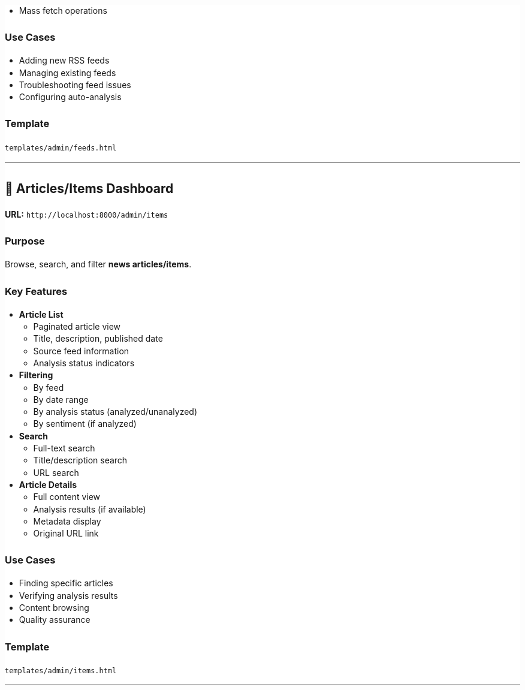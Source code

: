   - Mass fetch operations

### Use Cases
- Adding new RSS feeds
- Managing existing feeds
- Troubleshooting feed issues
- Configuring auto-analysis

### Template
`templates/admin/feeds.html`

---

## 📰 Articles/Items Dashboard

**URL:** `http://localhost:8000/admin/items`

### Purpose
Browse, search, and filter **news articles/items**.

### Key Features
- **Article List**
  - Paginated article view
  - Title, description, published date
  - Source feed information
  - Analysis status indicators
- **Filtering**
  - By feed
  - By date range
  - By analysis status (analyzed/unanalyzed)
  - By sentiment (if analyzed)
- **Search**
  - Full-text search
  - Title/description search
  - URL search
- **Article Details**
  - Full content view
  - Analysis results (if available)
  - Metadata display
  - Original URL link

### Use Cases
- Finding specific articles
- Verifying analysis results
- Content browsing
- Quality assurance

### Template
`templates/admin/items.html`

---